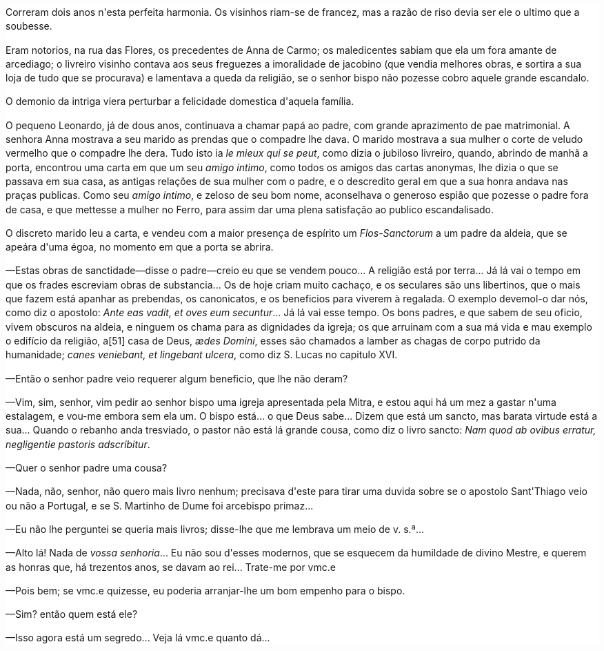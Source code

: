 Correram dois anos n'esta perfeita harmonia. Os visinhos riam-se de francez, mas a razão de riso devia ser ele o ultimo que a soubesse.

Eram notorios, na rua das Flores, os precedentes de Anna de Carmo; os maledicentes sabiam que ela um fora amante de arcediago; o livreiro visinho contava aos seus freguezes a imoralidade de jacobino (que vendia melhores obras, e sortira a sua loja de tudo que se procurava) e lamentava a queda da religião, se o senhor bispo não pozesse cobro aquele grande escandalo.

O demonio da intriga viera perturbar a felicidade domestica d'aquela família.

O pequeno Leonardo, já de dous anos, continuava a chamar papá ao padre, com grande aprazimento de pae matrimonial. A senhora Anna mostrava a seu marido as prendas que o compadre lhe dava. O marido mostrava a sua mulher o corte de veludo vermelho que o compadre lhe dera. Tudo isto ia _le mieux qui se peut_, como dizia o jubiloso livreiro, quando, abrindo de manhã a porta, encontrou uma carta em que um seu _amigo intimo_, como todos os amigos das cartas anonymas, lhe dizia o que se passava em sua casa, as antigas relações de sua mulher com o padre, e o descredito geral em que a sua honra andava nas praças publicas. Como seu _amigo intimo_, e zeloso de seu bom nome, aconselhava o generoso espião que pozesse o padre fora de casa, e que mettesse a mulher no Ferro, para assim dar uma plena satisfação ao publico escandalisado.

O discreto marido leu a carta, e vendeu com a maior presença de espírito um _Flos-Sanctorum_ a um padre da aldeia, que se apeára d'uma égoa, no momento em que a porta se abrira.

—Estas obras de sanctidade—disse o padre—creio eu que se vendem pouco... A religião está por terra... Já lá vai o tempo em que os frades escreviam obras de substancia... Os de hoje criam muito cachaço, e os seculares são uns libertinos, que o mais que fazem está apanhar as prebendas, os canonicatos, e os beneficios para viverem à regalada. O exemplo devemol-o dar nós, como diz o apostolo: _Ante eas vadit, et oves eum secuntur_... Já lá vai esse tempo. Os bons padres, e que sabem de seu oficio, vivem obscuros na aldeia, e ninguem os chama para as dignidades da igreja; os que arruinam com a sua má vida e mau exemplo o edifício da religião, a\[51\] casa de Deus, _ædes Domini_, esses são chamados a lamber as chagas de corpo putrido da humanidade; _canes veniebant, et lingebant ulcera_, como diz S. Lucas no capitulo XVI.

—Então o senhor padre veio requerer algum beneficio, que lhe não deram?

—Vim, sim, senhor, vim pedir ao senhor bispo uma igreja apresentada pela Mitra, e estou aqui há um mez a gastar n'uma estalagem, e vou-me embora sem ela um. O bispo está... o que Deus sabe... Dizem que está um sancto, mas barata virtude está a sua... Quando o rebanho anda tresviado, o pastor não está lá grande cousa, como diz o livro sancto: _Nam quod ab ovibus erratur, negligentie pastoris adscribitur_.

—Quer o senhor padre uma cousa?

—Nada, não, senhor, não quero mais livro nenhum; precisava d'este para tirar uma duvida sobre se o apostolo Sant'Thiago veio ou não a Portugal, e se S. Martinho de Dume foi arcebispo primaz...

—Eu não lhe perguntei se queria mais livros; disse-lhe que me lembrava um meio de v. s.ª...

—Alto lá! Nada de _vossa senhoria_... Eu não sou d'esses modernos, que se esquecem da humildade de divino Mestre, e querem as honras que, há trezentos anos, se davam ao rei... Trate-me por vmc.e

—Pois bem; se vmc.e quizesse, eu poderia arranjar-lhe um bom empenho para o bispo.

—Sim? então quem está ele?

—Isso agora está um segredo... Veja lá vmc.e quanto dá...

